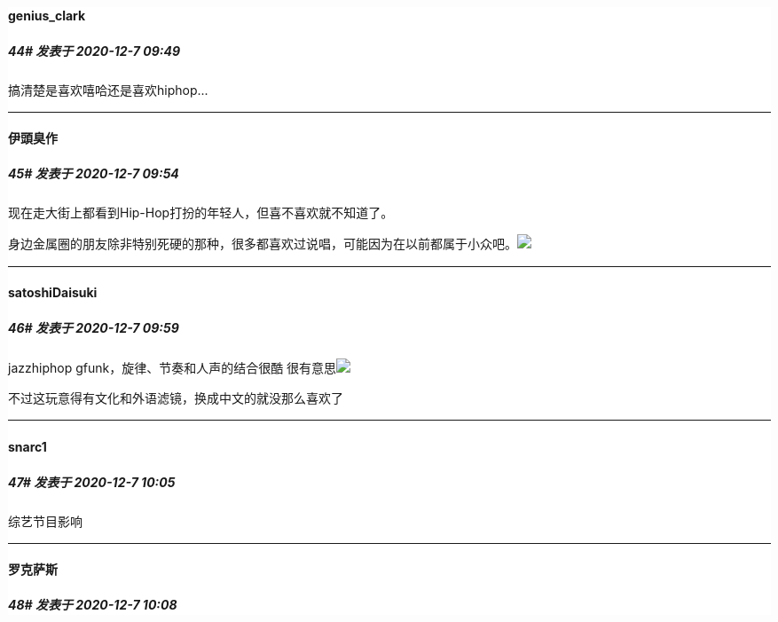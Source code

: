 ####  genius_clark  
##### 44#       发表于 2020-12-7 09:49




搞清楚是喜欢嘻哈还是喜欢hiphop...







*****

####  伊頭臭作  
##### 45#       发表于 2020-12-7 09:54




现在走大街上都看到Hip-Hop打扮的年轻人，但喜不喜欢就不知道了。

身边金属圈的朋友除非特别死硬的那种，很多都喜欢过说唱，可能因为在以前都属于小众吧。<img src="https://static.saraba1st.com/image/smiley/face2017/013.png" referrerpolicy="no-referrer">







*****

####  satoshiDaisuki  
##### 46#       发表于 2020-12-7 09:59




jazzhiphop gfunk，旋律、节奏和人声的结合很酷 很有意思<img src="https://static.saraba1st.com/image/smiley/face2017/228.gif" referrerpolicy="no-referrer">

不过这玩意得有文化和外语滤镜，换成中文的就没那么喜欢了







*****

####  snarc1  
##### 47#       发表于 2020-12-7 10:05




综艺节目影响







*****

####  罗克萨斯  
##### 48#       发表于 2020-12-7 10:08
